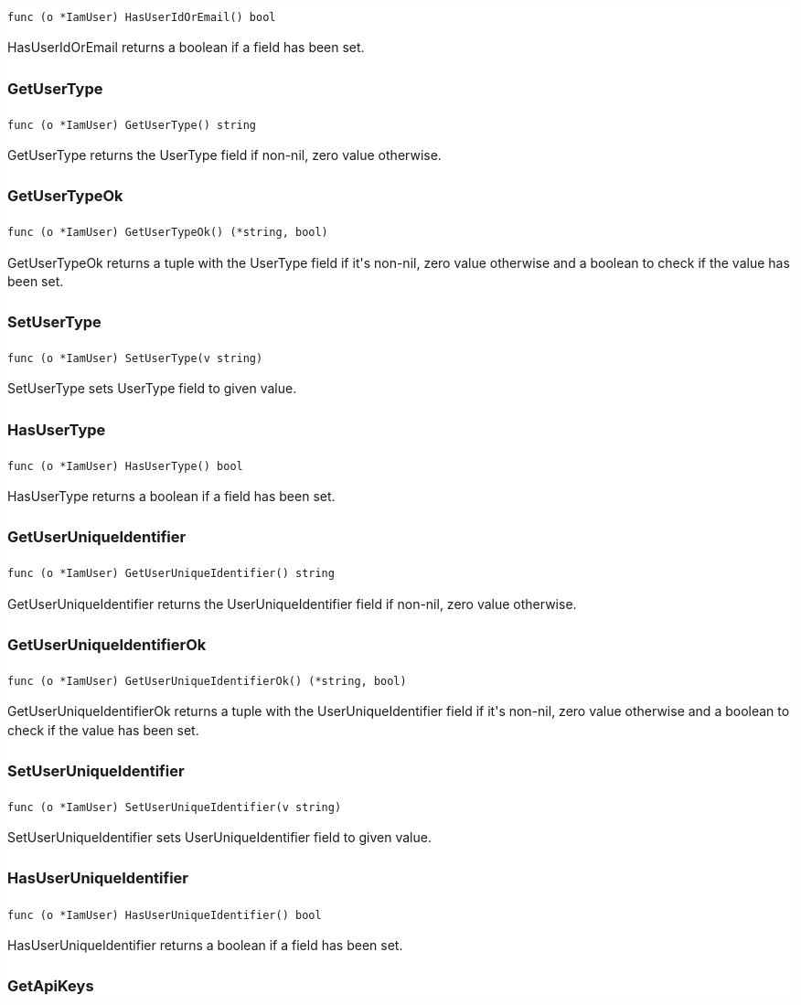 `func (o *IamUser) HasUserIdOrEmail() bool`

HasUserIdOrEmail returns a boolean if a field has been set.

### GetUserType

`func (o *IamUser) GetUserType() string`

GetUserType returns the UserType field if non-nil, zero value otherwise.

### GetUserTypeOk

`func (o *IamUser) GetUserTypeOk() (*string, bool)`

GetUserTypeOk returns a tuple with the UserType field if it's non-nil, zero value otherwise
and a boolean to check if the value has been set.

### SetUserType

`func (o *IamUser) SetUserType(v string)`

SetUserType sets UserType field to given value.

### HasUserType

`func (o *IamUser) HasUserType() bool`

HasUserType returns a boolean if a field has been set.

### GetUserUniqueIdentifier

`func (o *IamUser) GetUserUniqueIdentifier() string`

GetUserUniqueIdentifier returns the UserUniqueIdentifier field if non-nil, zero value otherwise.

### GetUserUniqueIdentifierOk

`func (o *IamUser) GetUserUniqueIdentifierOk() (*string, bool)`

GetUserUniqueIdentifierOk returns a tuple with the UserUniqueIdentifier field if it's non-nil, zero value otherwise
and a boolean to check if the value has been set.

### SetUserUniqueIdentifier

`func (o *IamUser) SetUserUniqueIdentifier(v string)`

SetUserUniqueIdentifier sets UserUniqueIdentifier field to given value.

### HasUserUniqueIdentifier

`func (o *IamUser) HasUserUniqueIdentifier() bool`

HasUserUniqueIdentifier returns a boolean if a field has been set.

### GetApiKeys
